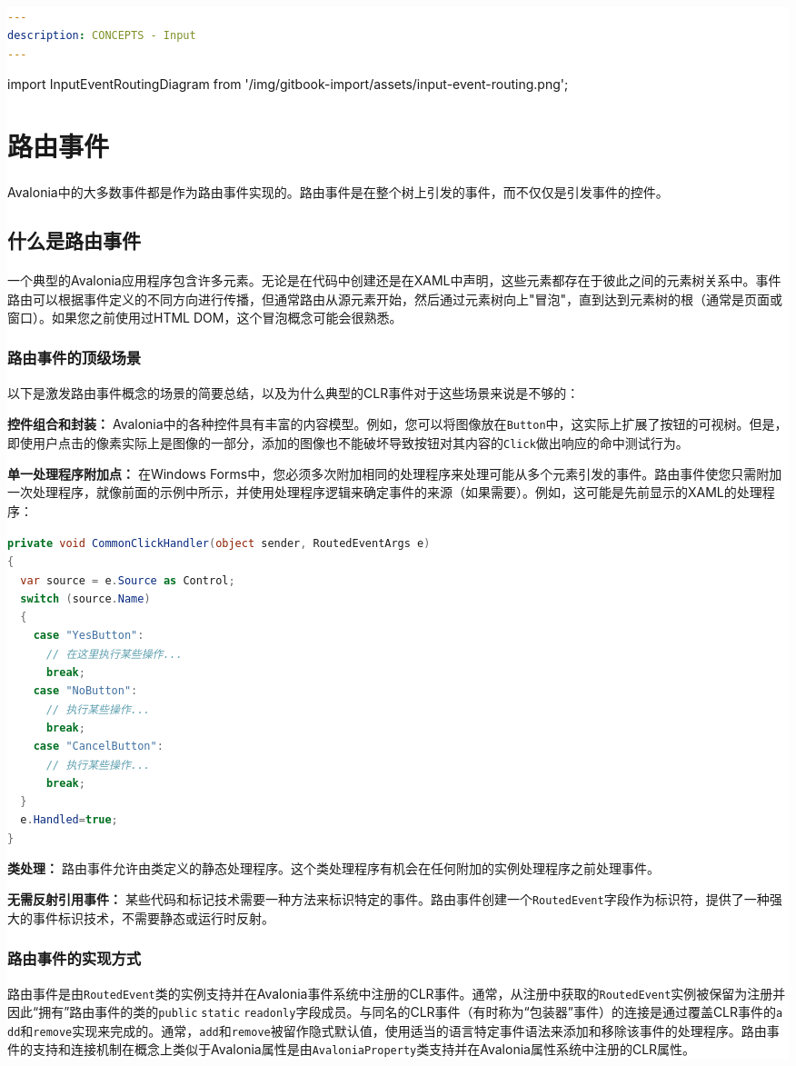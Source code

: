 ```yaml
---
description: CONCEPTS - Input
---
```


import InputEventRoutingDiagram from '/img/gitbook-import/assets/input-event-routing.png';

# 路由事件

Avalonia中的大多数事件都是作为路由事件实现的。路由事件是在整个树上引发的事件，而不仅仅是引发事件的控件。

## 什么是路由事件

一个典型的Avalonia应用程序包含许多元素。无论是在代码中创建还是在XAML中声明，这些元素都存在于彼此之间的元素树关系中。事件路由可以根据事件定义的不同方向进行传播，但通常路由从源元素开始，然后通过元素树向上"冒泡"，直到达到元素树的根（通常是页面或窗口）。如果您之前使用过HTML DOM，这个冒泡概念可能会很熟悉。

### 路由事件的顶级场景

以下是激发路由事件概念的场景的简要总结，以及为什么典型的CLR事件对于这些场景来说是不够的：

**控件组合和封装：** Avalonia中的各种控件具有丰富的内容模型。例如，您可以将图像放在`Button`中，这实际上扩展了按钮的可视树。但是，即使用户点击的像素实际上是图像的一部分，添加的图像也不能破坏导致按钮对其内容的`Click`做出响应的命中测试行为。

**单一处理程序附加点：** 在Windows Forms中，您必须多次附加相同的处理程序来处理可能从多个元素引发的事件。路由事件使您只需附加一次处理程序，就像前面的示例中所示，并使用处理程序逻辑来确定事件的来源（如果需要）。例如，这可能是先前显示的XAML的处理程序：

```csharp
private void CommonClickHandler(object sender, RoutedEventArgs e)
{
  var source = e.Source as Control;
  switch (source.Name)
  {
    case "YesButton":
      // 在这里执行某些操作...
      break;
    case "NoButton":
      // 执行某些操作...
      break;
    case "CancelButton":
      // 执行某些操作...
      break;
  }
  e.Handled=true;
}
```
**类处理：** 路由事件允许由类定义的静态处理程序。这个类处理程序有机会在任何附加的实例处理程序之前处理事件。

**无需反射引用事件：** 某些代码和标记技术需要一种方法来标识特定的事件。路由事件创建一个`RoutedEvent`字段作为标识符，提供了一种强大的事件标识技术，不需要静态或运行时反射。

### 路由事件的实现方式

路由事件是由`RoutedEvent`类的实例支持并在Avalonia事件系统中注册的CLR事件。通常，从注册中获取的`RoutedEvent`实例被保留为注册并因此“拥有”路由事件的类的`public` `static` `readonly`字段成员。与同名的CLR事件（有时称为“包装器”事件）的连接是通过覆盖CLR事件的`add`和`remove`实现来完成的。通常，`add`和`remove`被留作隐式默认值，使用适当的语言特定事件语法来添加和移除该事件的处理程序。路由事件的支持和连接机制在概念上类似于Avalonia属性是由`AvaloniaProperty`类支持并在Avalonia属性系统中注册的CLR属性。
